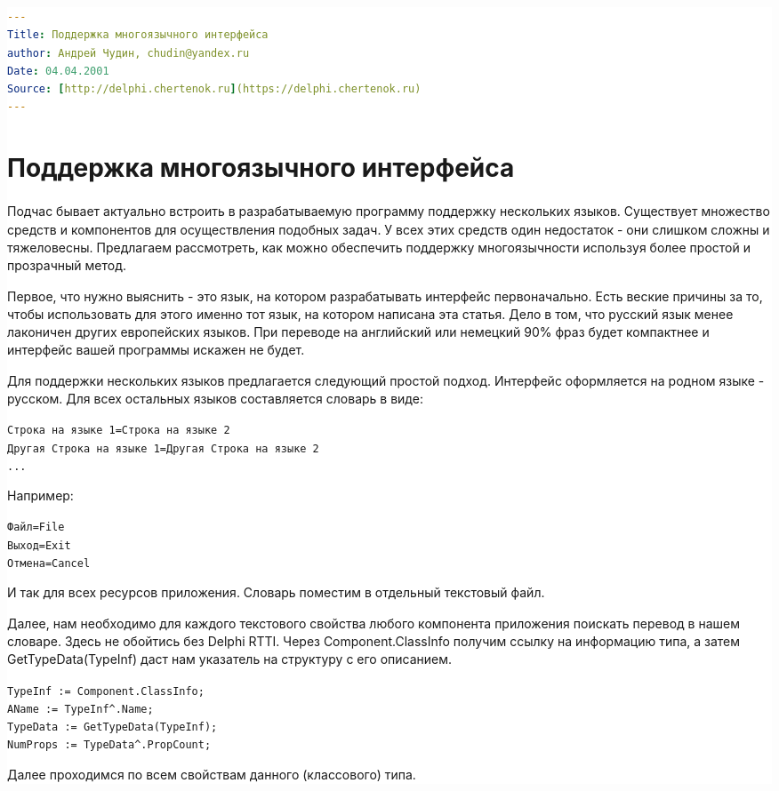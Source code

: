 ```yaml
---
Title: Поддержка многоязычного интерфейса
author: Андрей Чудин, chudin@yandex.ru
Date: 04.04.2001
Source: [http://delphi.chertenok.ru](https://delphi.chertenok.ru)
---
```



Поддержка многоязычного интерфейса
==================================

Подчас бывает актуально встроить в разрабатываемую программу поддержку
нескольких языков. Существует множество средств и компонентов для
осуществления подобных задач. У всех этих средств один недостаток - они
слишком сложны и тяжеловесны. Предлагаем рассмотреть, как можно
обеспечить поддержку многоязычности используя более простой и прозрачный
метод.

Первое, что нужно выяснить - это язык, на котором разрабатывать
интерфейс первоначально. Есть веские причины за то, чтобы использовать
для этого именно тот язык, на котором написана эта статья. Дело в том,
что русский язык менее лаконичен других европейских языков. При переводе
на английский или немецкий 90% фраз будет компактнее и интерфейс вашей
программы искажен не будет.

Для поддержки нескольких языков предлагается следующий простой подход.
Интерфейс оформляется на родном языке - русском. Для всех остальных
языков составляется словарь в виде:

    Строка на языке 1=Строка на языке 2
    Другая Строка на языке 1=Другая Строка на языке 2
    ...

Например:

    Файл=File
    Выход=Exit
    Отмена=Cancel

И так для всех ресурсов приложения. Словарь поместим в отдельный
текстовый файл.

Далее, нам необходимо для каждого текстового свойства любого компонента
приложения поискать перевод в нашем словаре. Здесь не обойтись без
Delphi RTTI. Через Component.ClassInfo получим ссылку на информацию
типа, а затем GetTypeData(TypeInf) даст нам указатель на структуру с его
описанием.

    TypeInf := Component.ClassInfo; 
    AName := TypeInf^.Name; 
    TypeData := GetTypeData(TypeInf); 
    NumProps := TypeData^.PropCount; 


Далее проходимся по всем свойствам данного (классового) типа.
